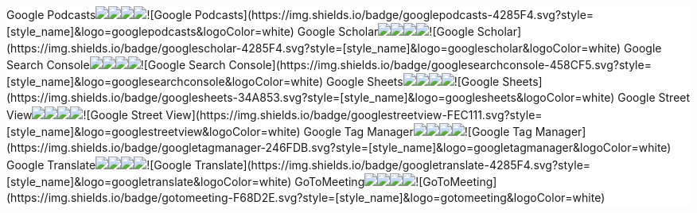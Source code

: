 <tr><td>Google Podcasts</td><td><img src='https://img.shields.io/badge/googlepodcasts-4285F4.svg?style=flat&logo=googlepodcasts&logoColor=white' /></td><td><img src='https://img.shields.io/badge/googlepodcasts-4285F4.svg?style=plastic&logo=googlepodcasts&logoColor=white' /></td><td><img src='https://img.shields.io/badge/googlepodcasts-4285F4.svg?style=for-the-badge&logo=googlepodcasts&logoColor=white' /></td><td><img src='https://img.shields.io/badge/googlepodcasts-4285F4.svg?style=flat-square&logo=googlepodcasts&logoColor=white' /></td><td>![Google Podcasts](https://img.shields.io/badge/googlepodcasts-4285F4.svg?style=[style_name]&logo=googlepodcasts&logoColor=white)</td></tr>
<tr><td>Google Scholar</td><td><img src='https://img.shields.io/badge/googlescholar-4285F4.svg?style=flat&logo=googlescholar&logoColor=white' /></td><td><img src='https://img.shields.io/badge/googlescholar-4285F4.svg?style=plastic&logo=googlescholar&logoColor=white' /></td><td><img src='https://img.shields.io/badge/googlescholar-4285F4.svg?style=for-the-badge&logo=googlescholar&logoColor=white' /></td><td><img src='https://img.shields.io/badge/googlescholar-4285F4.svg?style=flat-square&logo=googlescholar&logoColor=white' /></td><td>![Google Scholar](https://img.shields.io/badge/googlescholar-4285F4.svg?style=[style_name]&logo=googlescholar&logoColor=white)</td></tr>
<tr><td>Google Search Console</td><td><img src='https://img.shields.io/badge/googlesearchconsole-458CF5.svg?style=flat&logo=googlesearchconsole&logoColor=white' /></td><td><img src='https://img.shields.io/badge/googlesearchconsole-458CF5.svg?style=plastic&logo=googlesearchconsole&logoColor=white' /></td><td><img src='https://img.shields.io/badge/googlesearchconsole-458CF5.svg?style=for-the-badge&logo=googlesearchconsole&logoColor=white' /></td><td><img src='https://img.shields.io/badge/googlesearchconsole-458CF5.svg?style=flat-square&logo=googlesearchconsole&logoColor=white' /></td><td>![Google Search Console](https://img.shields.io/badge/googlesearchconsole-458CF5.svg?style=[style_name]&logo=googlesearchconsole&logoColor=white)</td></tr>
<tr><td>Google Sheets</td><td><img src='https://img.shields.io/badge/googlesheets-34A853.svg?style=flat&logo=googlesheets&logoColor=white' /></td><td><img src='https://img.shields.io/badge/googlesheets-34A853.svg?style=plastic&logo=googlesheets&logoColor=white' /></td><td><img src='https://img.shields.io/badge/googlesheets-34A853.svg?style=for-the-badge&logo=googlesheets&logoColor=white' /></td><td><img src='https://img.shields.io/badge/googlesheets-34A853.svg?style=flat-square&logo=googlesheets&logoColor=white' /></td><td>![Google Sheets](https://img.shields.io/badge/googlesheets-34A853.svg?style=[style_name]&logo=googlesheets&logoColor=white)</td></tr>
<tr><td>Google Street View</td><td><img src='https://img.shields.io/badge/googlestreetview-FEC111.svg?style=flat&logo=googlestreetview&logoColor=white' /></td><td><img src='https://img.shields.io/badge/googlestreetview-FEC111.svg?style=plastic&logo=googlestreetview&logoColor=white' /></td><td><img src='https://img.shields.io/badge/googlestreetview-FEC111.svg?style=for-the-badge&logo=googlestreetview&logoColor=white' /></td><td><img src='https://img.shields.io/badge/googlestreetview-FEC111.svg?style=flat-square&logo=googlestreetview&logoColor=white' /></td><td>![Google Street View](https://img.shields.io/badge/googlestreetview-FEC111.svg?style=[style_name]&logo=googlestreetview&logoColor=white)</td></tr>
<tr><td>Google Tag Manager</td><td><img src='https://img.shields.io/badge/googletagmanager-246FDB.svg?style=flat&logo=googletagmanager&logoColor=white' /></td><td><img src='https://img.shields.io/badge/googletagmanager-246FDB.svg?style=plastic&logo=googletagmanager&logoColor=white' /></td><td><img src='https://img.shields.io/badge/googletagmanager-246FDB.svg?style=for-the-badge&logo=googletagmanager&logoColor=white' /></td><td><img src='https://img.shields.io/badge/googletagmanager-246FDB.svg?style=flat-square&logo=googletagmanager&logoColor=white' /></td><td>![Google Tag Manager](https://img.shields.io/badge/googletagmanager-246FDB.svg?style=[style_name]&logo=googletagmanager&logoColor=white)</td></tr>
<tr><td>Google Translate</td><td><img src='https://img.shields.io/badge/googletranslate-4285F4.svg?style=flat&logo=googletranslate&logoColor=white' /></td><td><img src='https://img.shields.io/badge/googletranslate-4285F4.svg?style=plastic&logo=googletranslate&logoColor=white' /></td><td><img src='https://img.shields.io/badge/googletranslate-4285F4.svg?style=for-the-badge&logo=googletranslate&logoColor=white' /></td><td><img src='https://img.shields.io/badge/googletranslate-4285F4.svg?style=flat-square&logo=googletranslate&logoColor=white' /></td><td>![Google Translate](https://img.shields.io/badge/googletranslate-4285F4.svg?style=[style_name]&logo=googletranslate&logoColor=white)</td></tr>
<tr><td>GoToMeeting</td><td><img src='https://img.shields.io/badge/gotomeeting-F68D2E.svg?style=flat&logo=gotomeeting&logoColor=white' /></td><td><img src='https://img.shields.io/badge/gotomeeting-F68D2E.svg?style=plastic&logo=gotomeeting&logoColor=white' /></td><td><img src='https://img.shields.io/badge/gotomeeting-F68D2E.svg?style=for-the-badge&logo=gotomeeting&logoColor=white' /></td><td><img src='https://img.shields.io/badge/gotomeeting-F68D2E.svg?style=flat-square&logo=gotomeeting&logoColor=white' /></td><td>![GoToMeeting](https://img.shields.io/badge/gotomeeting-F68D2E.svg?style=[style_name]&logo=gotomeeting&logoColor=white)</td></tr>
